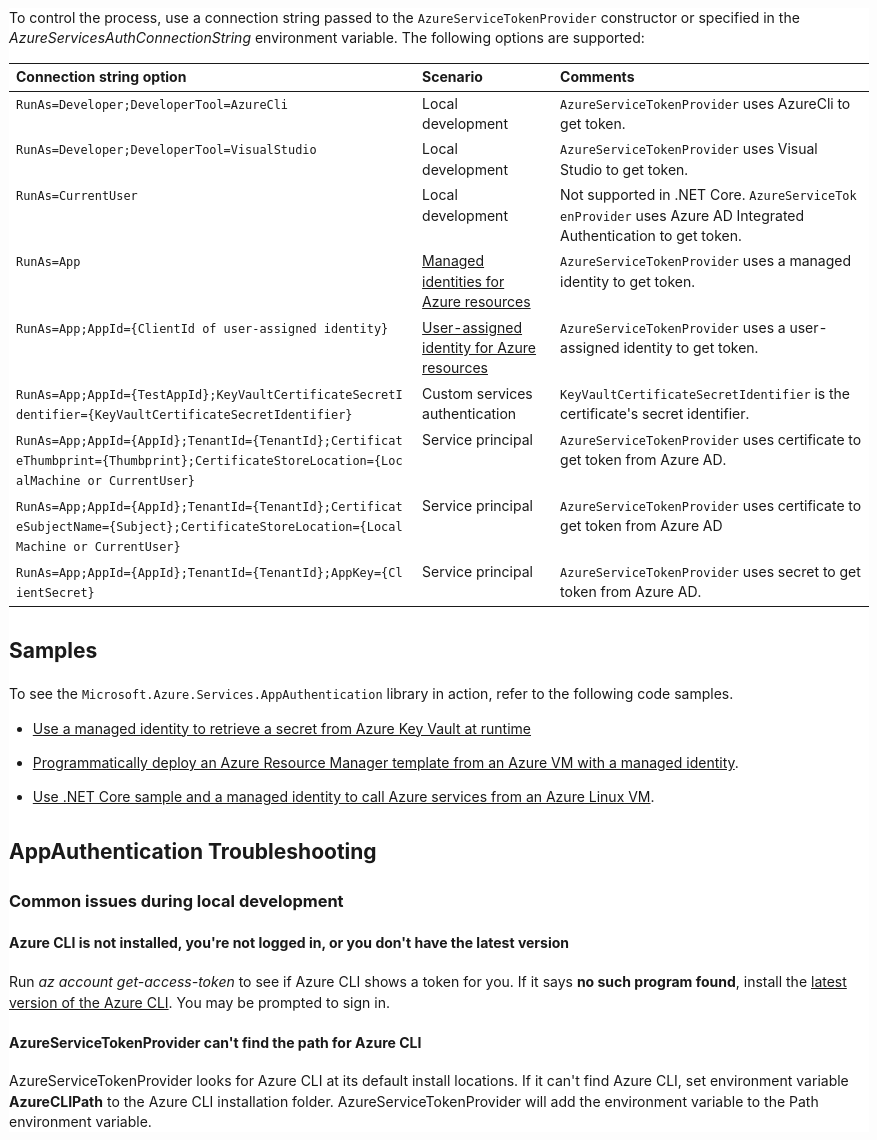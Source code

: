 To control the process, use a connection string passed to the `AzureServiceTokenProvider` constructor or specified in the *AzureServicesAuthConnectionString* environment variable.  The following options are supported:

| Connection string option | Scenario | Comments|
|:--------------------------------|:------------------------|:----------------------------|
| `RunAs=Developer;DeveloperTool=AzureCli` | Local development | `AzureServiceTokenProvider` uses AzureCli to get token. |
| `RunAs=Developer;DeveloperTool=VisualStudio` | Local development | `AzureServiceTokenProvider` uses Visual Studio to get token. |
| `RunAs=CurrentUser` | Local development | Not supported in .NET Core. `AzureServiceTokenProvider` uses Azure AD Integrated Authentication to get token. |
| `RunAs=App` | [Managed identities for Azure resources](https://docs.microsoft.com/azure/active-directory/managed-identities-azure-resources/) | `AzureServiceTokenProvider` uses a managed identity to get token. |
| `RunAs=App;AppId={ClientId of user-assigned identity}` | [User-assigned identity for Azure resources](https://docs.microsoft.com/azure/active-directory/managed-identities-azure-resources/overview#managed-identity-types) | `AzureServiceTokenProvider` uses a user-assigned identity to get token. |
| `RunAs=App;AppId={TestAppId};KeyVaultCertificateSecretIdentifier={KeyVaultCertificateSecretIdentifier}` | Custom services authentication | `KeyVaultCertificateSecretIdentifier` is the certificate's secret identifier. |
| `RunAs=App;AppId={AppId};TenantId={TenantId};CertificateThumbprint={Thumbprint};CertificateStoreLocation={LocalMachine or CurrentUser}`| Service principal | `AzureServiceTokenProvider` uses certificate to get token from Azure AD. |
| `RunAs=App;AppId={AppId};TenantId={TenantId};CertificateSubjectName={Subject};CertificateStoreLocation={LocalMachine or CurrentUser}` | Service principal | `AzureServiceTokenProvider` uses certificate to get token from Azure AD|
| `RunAs=App;AppId={AppId};TenantId={TenantId};AppKey={ClientSecret}` | Service principal |`AzureServiceTokenProvider` uses secret to get token from Azure AD. |

## Samples

To see the `Microsoft.Azure.Services.AppAuthentication` library in action, refer to the following code samples.

- [Use a managed identity to retrieve a secret from Azure Key Vault at runtime](https://github.com/Azure-Samples/app-service-msi-keyvault-dotnet)

- [Programmatically deploy an Azure Resource Manager template from an Azure VM with a managed identity](https://github.com/Azure-Samples/windowsvm-msi-arm-dotnet).

- [Use .NET Core sample and a managed identity to call Azure services from an Azure Linux VM](https://github.com/Azure-Samples/linuxvm-msi-keyvault-arm-dotnet/).

## AppAuthentication Troubleshooting

### Common issues during local development

#### Azure CLI is not installed, you're not logged in, or you don't have the latest version

Run *az account get-access-token* to see if Azure CLI shows a token for you. If it says **no such program found**, install the [latest version of the Azure CLI](https://docs.microsoft.com/cli/azure/install-azure-cli). You may be prompted to sign in.

#### AzureServiceTokenProvider can't find the path for Azure CLI

AzureServiceTokenProvider looks for Azure CLI at its default install locations. If it can't find Azure CLI, set environment variable **AzureCLIPath** to the Azure CLI installation folder. AzureServiceTokenProvider will add the environment variable to the Path environment variable.
